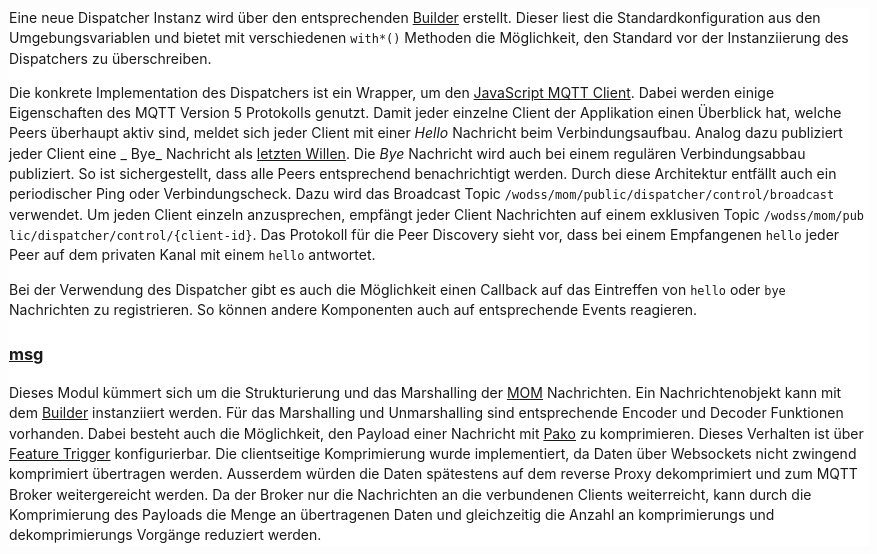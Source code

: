 ```typescript
```

Eine neue Dispatcher Instanz wird über den entsprechenden [Builder](../../../projects/shared/src/core/mom/builder.ts)
erstellt. Dieser liest die Standardkonfiguration aus den Umgebungsvariablen und bietet mit verschiedenen `with*()`
Methoden die Möglichkeit, den Standard vor der Instanziierung des Dispatchers zu überschreiben.

Die konkrete Implementation des Dispatchers ist ein Wrapper, um
den [JavaScript MQTT Client](https://github.com/mqttjs/MQTT.js). Dabei werden einige Eigenschaften des MQTT Version 5
Protokolls genutzt. Damit jeder einzelne Client der Applikation einen Überblick hat, welche Peers überhaupt aktiv sind,
meldet sich jeder Client mit einer _Hello_ Nachricht beim Verbindungsaufbau. Analog dazu publiziert jeder Client eine _
Bye_ Nachricht als [letzten Willen](https://docs.oasis-open.org/mqtt/mqtt/v5.0/os/mqtt-v5.0-os.html#_Toc479576982).
Die _Bye_ Nachricht wird auch bei einem regulären Verbindungsabbau publiziert. So ist sichergestellt, dass alle Peers
entsprechend benachrichtigt werden. Durch diese Architektur entfällt auch ein periodischer Ping oder Verbindungscheck.
Dazu wird das Broadcast Topic `/wodss/mom/public/dispatcher/control/broadcast` verwendet. Um jeden Client einzeln
anzusprechen, empfängt jeder Client Nachrichten auf einem exklusiven
Topic `/wodss/mom/public/dispatcher/control/{client-id}`. Das Protokoll für die Peer Discovery sieht vor, dass bei einem
Empfangenen `hello` jeder Peer auf dem privaten Kanal mit einem `hello` antwortet.

Bei der Verwendung des Dispatcher gibt es auch die Möglichkeit einen Callback auf das Eintreffen von `hello` oder `bye`
Nachrichten zu registrieren. So können andere Komponenten auch auf entsprechende Events reagieren.

### [msg](../../../projects/shared/src/core/msg)

Dieses Modul kümmert sich um die Strukturierung und das Marshalling der [MOM](#mom) Nachrichten. Ein Nachrichtenobjekt
kann mit dem [Builder](../../../projects/shared/src/core/msg/builder.ts) instanziiert werden. Für das Marshalling und
Unmarshalling sind entsprechende Encoder und Decoder Funktionen vorhanden. Dabei besteht auch die Möglichkeit, den
Payload einer Nachricht mit [Pako](http://nodeca.github.io/pako/) zu komprimieren. Dieses Verhalten ist
über [Feature Trigger](#wodss_mqtt_compression_threshold) konfigurierbar. Die clientseitige Komprimierung wurde
implementiert, da Daten über Websockets nicht zwingend komprimiert übertragen werden. Ausserdem würden die Daten
spätestens auf dem reverse Proxy dekomprimiert und zum MQTT Broker weitergereicht werden. Da der Broker nur die
Nachrichten an die verbundenen Clients weiterreicht, kann durch die Komprimierung des Payloads die Menge an übertragenen
Daten und gleichzeitig die Anzahl an komprimierungs und dekomprimierungs Vorgänge reduziert werden.
